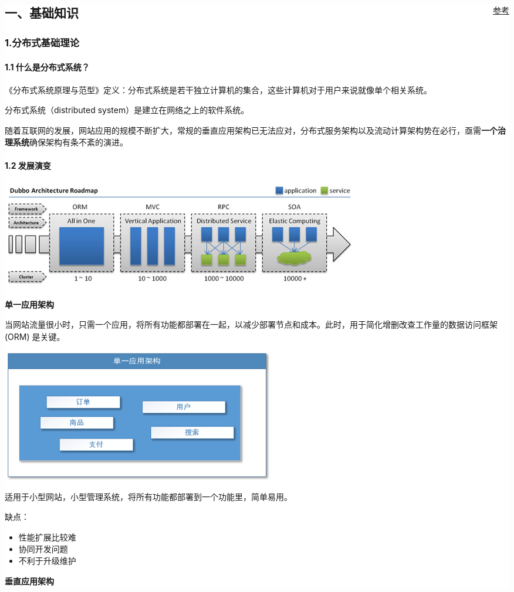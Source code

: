 <a style="float:right" href="https://dubbo.apache.org/zh/docs/advanced/">参考</a>

## 一、基础知识

### 1.分布式基础理论

#### 1.1 什么是分布式系统？

《分布式系统原理与范型》定义：分布式系统是若干独立计算机的集合，这些计算机对于用户来说就像单个相关系统。

分布式系统（distributed system）是建立在网络之上的软件系统。

随着互联网的发展，网站应用的规模不断扩大，常规的垂直应用架构已无法应对，分布式服务架构以及流动计算架构势在必行，亟需**一个治理系统**确保架构有条不紊的演进。

#### 1.2 发展演变

<img src="img\image-20220129231551683.png" alt="image-20220129231551683"  />

**单一应用架构**

当网站流量很小时，只需一个应用，将所有功能都部署在一起，以减少部署节点和成本。此时，用于简化增删改查工作量的数据访问框架 (ORM) 是关键。

<img src="img\image-20220129231559329.png" alt="image-20220129231559329"  />

适用于小型网站，小型管理系统，将所有功能都部署到一个功能里，简单易用。

缺点：

- 性能扩展比较难
- 协同开发问题
- 不利于升级维护

**垂直应用架构**
